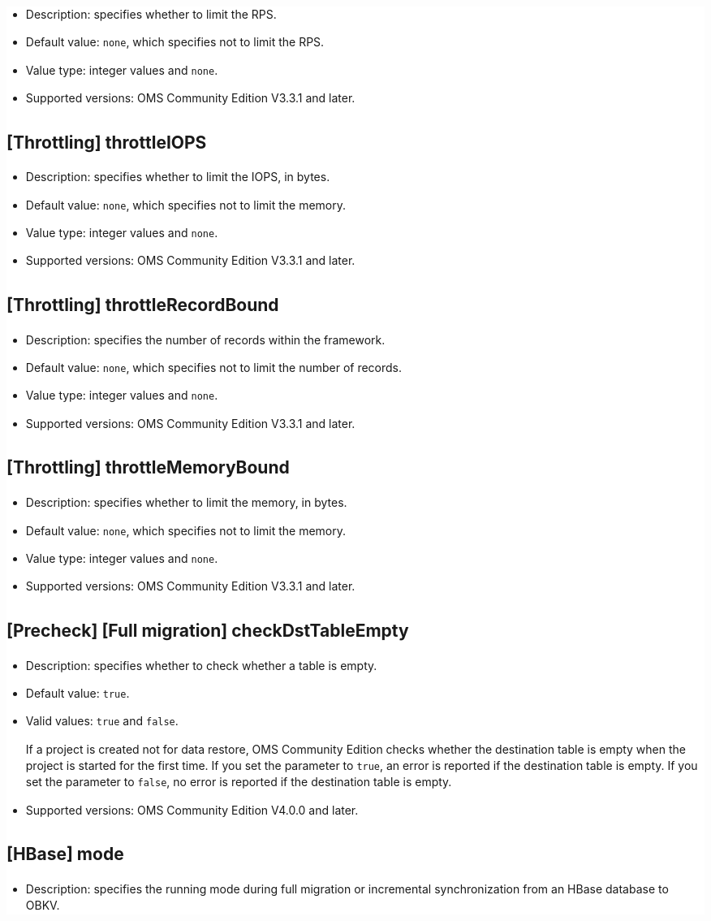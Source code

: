 * Description: specifies whether to limit the RPS.

* Default value: `none`, which specifies not to limit the RPS.

* Value type: integer values and `none`.

* Supported versions: OMS Community Edition V3.3.1 and later.

## [Throttling] throttleIOPS

* Description: specifies whether to limit the IOPS, in bytes.

* Default value: `none`, which specifies not to limit the memory.

* Value type: integer values and `none`.

* Supported versions: OMS Community Edition V3.3.1 and later.

## [Throttling] throttleRecordBound

* Description: specifies the number of records within the framework.

* Default value: `none`, which specifies not to limit the number of records.

* Value type: integer values and `none`.

* Supported versions: OMS Community Edition V3.3.1 and later.

## [Throttling] throttleMemoryBound

* Description: specifies whether to limit the memory, in bytes.

* Default value: `none`, which specifies not to limit the memory.

* Value type: integer values and `none`.

* Supported versions: OMS Community Edition V3.3.1 and later.

## [Precheck] [Full migration] checkDstTableEmpty

* Description: specifies whether to check whether a table is empty.

* Default value: `true`.

* Valid values: `true` and `false`.

   If a project is created not for data restore, OMS Community Edition checks whether the destination table is empty when the project is started for the first time. If you set the parameter to `true`, an error is reported if the destination table is empty. If you set the parameter to `false`, no error is reported if the destination table is empty.

* Supported versions: OMS Community Edition V4.0.0 and later.

## [HBase] mode

* Description: specifies the running mode during full migration or incremental synchronization from an HBase database to OBKV.
